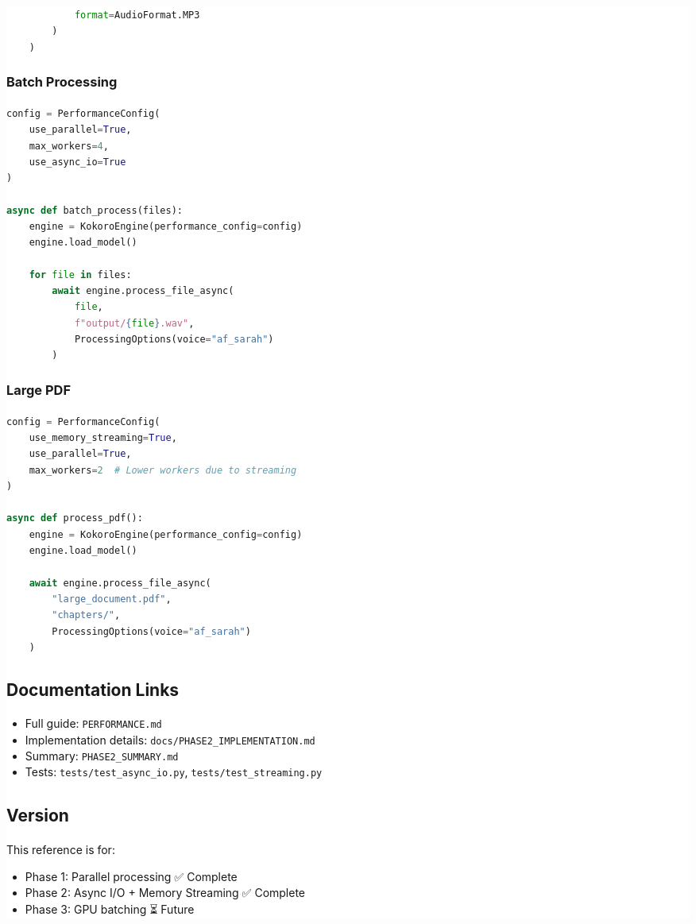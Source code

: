 ```python
            format=AudioFormat.MP3
        )
    )
```

### Batch Processing

```python
config = PerformanceConfig(
    use_parallel=True,
    max_workers=4,
    use_async_io=True
)

async def batch_process(files):
    engine = KokoroEngine(performance_config=config)
    engine.load_model()

    for file in files:
        await engine.process_file_async(
            file,
            f"output/{file}.wav",
            ProcessingOptions(voice="af_sarah")
        )
```

### Large PDF

```python
config = PerformanceConfig(
    use_memory_streaming=True,
    use_parallel=True,
    max_workers=2  # Lower workers due to streaming
)

async def process_pdf():
    engine = KokoroEngine(performance_config=config)
    engine.load_model()

    await engine.process_file_async(
        "large_document.pdf",
        "chapters/",
        ProcessingOptions(voice="af_sarah")
    )
```

## Documentation Links

- Full guide: `PERFORMANCE.md`
- Implementation details: `docs/PHASE2_IMPLEMENTATION.md`
- Summary: `PHASE2_SUMMARY.md`
- Tests: `tests/test_async_io.py`, `tests/test_streaming.py`

## Version

This reference is for:
- Phase 1: Parallel processing ✅ Complete
- Phase 2: Async I/O + Memory Streaming ✅ Complete
- Phase 3: GPU batching ⏳ Future

